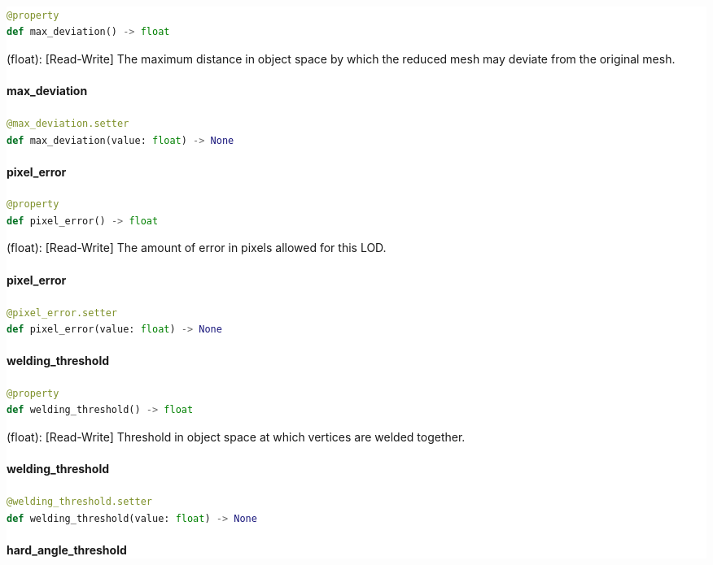 ```python
@property
def max_deviation() -> float
```

(float):  [Read-Write] The maximum distance in object space by which the reduced mesh may deviate from the original mesh.

<a id="unreal.MeshReductionSettings.max_deviation"></a>

#### max_deviation

```python
@max_deviation.setter
def max_deviation(value: float) -> None
```

<a id="unreal.MeshReductionSettings.pixel_error"></a>

#### pixel_error

```python
@property
def pixel_error() -> float
```

(float):  [Read-Write] The amount of error in pixels allowed for this LOD.

<a id="unreal.MeshReductionSettings.pixel_error"></a>

#### pixel_error

```python
@pixel_error.setter
def pixel_error(value: float) -> None
```

<a id="unreal.MeshReductionSettings.welding_threshold"></a>

#### welding_threshold

```python
@property
def welding_threshold() -> float
```

(float):  [Read-Write] Threshold in object space at which vertices are welded together.

<a id="unreal.MeshReductionSettings.welding_threshold"></a>

#### welding_threshold

```python
@welding_threshold.setter
def welding_threshold(value: float) -> None
```

<a id="unreal.MeshReductionSettings.hard_angle_threshold"></a>

#### hard_angle_threshold
